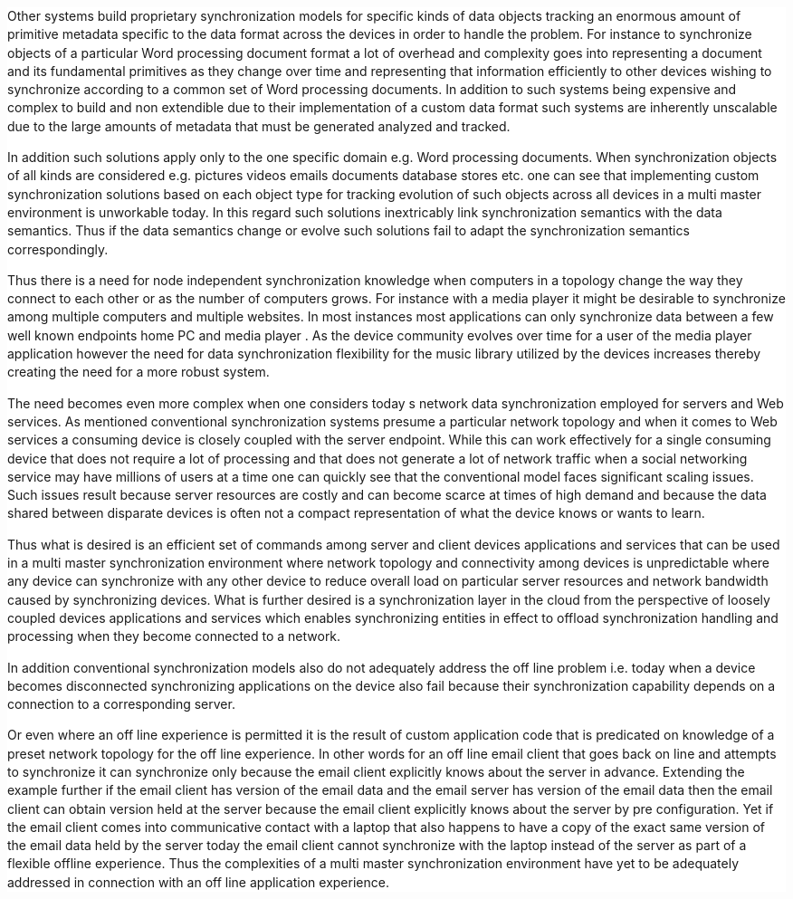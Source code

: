 Other systems build proprietary synchronization models for specific kinds of data objects tracking an enormous amount of primitive metadata specific to the data format across the devices in order to handle the problem. For instance to synchronize objects of a particular Word processing document format a lot of overhead and complexity goes into representing a document and its fundamental primitives as they change over time and representing that information efficiently to other devices wishing to synchronize according to a common set of Word processing documents. In addition to such systems being expensive and complex to build and non extendible due to their implementation of a custom data format such systems are inherently unscalable due to the large amounts of metadata that must be generated analyzed and tracked.

In addition such solutions apply only to the one specific domain e.g. Word processing documents. When synchronization objects of all kinds are considered e.g. pictures videos emails documents database stores etc. one can see that implementing custom synchronization solutions based on each object type for tracking evolution of such objects across all devices in a multi master environment is unworkable today. In this regard such solutions inextricably link synchronization semantics with the data semantics. Thus if the data semantics change or evolve such solutions fail to adapt the synchronization semantics correspondingly.

Thus there is a need for node independent synchronization knowledge when computers in a topology change the way they connect to each other or as the number of computers grows. For instance with a media player it might be desirable to synchronize among multiple computers and multiple websites. In most instances most applications can only synchronize data between a few well known endpoints home PC and media player . As the device community evolves over time for a user of the media player application however the need for data synchronization flexibility for the music library utilized by the devices increases thereby creating the need for a more robust system.

The need becomes even more complex when one considers today s network data synchronization employed for servers and Web services. As mentioned conventional synchronization systems presume a particular network topology and when it comes to Web services a consuming device is closely coupled with the server endpoint. While this can work effectively for a single consuming device that does not require a lot of processing and that does not generate a lot of network traffic when a social networking service may have millions of users at a time one can quickly see that the conventional model faces significant scaling issues. Such issues result because server resources are costly and can become scarce at times of high demand and because the data shared between disparate devices is often not a compact representation of what the device knows or wants to learn.

Thus what is desired is an efficient set of commands among server and client devices applications and services that can be used in a multi master synchronization environment where network topology and connectivity among devices is unpredictable where any device can synchronize with any other device to reduce overall load on particular server resources and network bandwidth caused by synchronizing devices. What is further desired is a synchronization layer in the cloud from the perspective of loosely coupled devices applications and services which enables synchronizing entities in effect to offload synchronization handling and processing when they become connected to a network.

In addition conventional synchronization models also do not adequately address the off line problem i.e. today when a device becomes disconnected synchronizing applications on the device also fail because their synchronization capability depends on a connection to a corresponding server.

Or even where an off line experience is permitted it is the result of custom application code that is predicated on knowledge of a preset network topology for the off line experience. In other words for an off line email client that goes back on line and attempts to synchronize it can synchronize only because the email client explicitly knows about the server in advance. Extending the example further if the email client has version of the email data and the email server has version of the email data then the email client can obtain version held at the server because the email client explicitly knows about the server by pre configuration. Yet if the email client comes into communicative contact with a laptop that also happens to have a copy of the exact same version of the email data held by the server today the email client cannot synchronize with the laptop instead of the server as part of a flexible offline experience. Thus the complexities of a multi master synchronization environment have yet to be adequately addressed in connection with an off line application experience.
